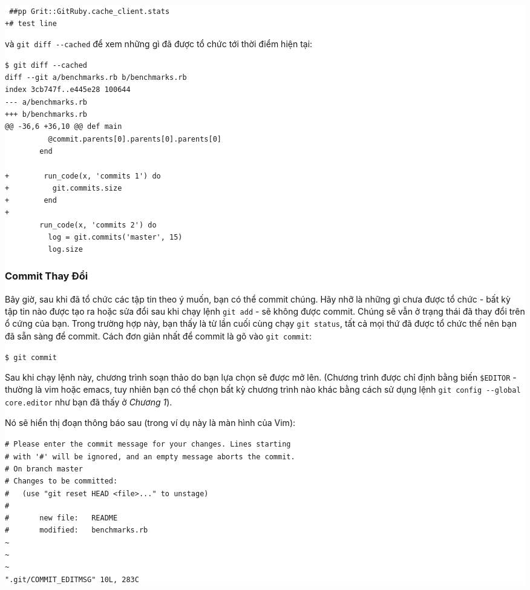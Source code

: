 	 ##pp Grit::GitRuby.cache_client.stats
	+# test line

và `git diff --cached` để xem những gì đã được tổ chức tới thời điểm hiện tại:

	$ git diff --cached
	diff --git a/benchmarks.rb b/benchmarks.rb
	index 3cb747f..e445e28 100644
	--- a/benchmarks.rb
	+++ b/benchmarks.rb
	@@ -36,6 +36,10 @@ def main
	          @commit.parents[0].parents[0].parents[0]
	        end

	+        run_code(x, 'commits 1') do
	+          git.commits.size
	+        end
	+
	        run_code(x, 'commits 2') do
	          log = git.commits('master', 15)
	          log.size

### Commit Thay Đổi ###

Bây giờ, sau khi đã tổ chức các tập tin theo ý muốn, bạn có thể commit chúng. Hãy nhỡ là những gì chưa được tổ chức - bất kỳ tập tin nào được tạo ra hoặc sửa đổi sau khi chạy lệnh `git add` - sẽ không được commit. Chúng sẽ vẫn ở trạng thái đã thay đổi trên ổ cứng của bạn.
Trong trường hợp này, bạn thấy là từ lần cuối cùng chạy `git status`, tất cả mọi thứ đã được tổ chức thế nên bạn đã sẵn sàng để commit. Cách đơn giản nhất để commit là gõ vào `git commit`:

	$ git commit

Sau khi chạy lệnh này, chương trình soạn thảo do bạn lựa chọn sẽ được mở lên. (Chương trình được chỉ định bằng biến `$EDITOR` - thường là vim hoặc emacs, tuy nhiên bạn có thể chọn bất kỳ chương trình nào khác bằng cách sử dụng lệnh `git config --global core.editor` như bạn đã thấy ở *Chương 1*).

Nó sẽ hiển thị đoạn thông báo sau (trong ví dụ này là màn hình của Vim):

	# Please enter the commit message for your changes. Lines starting
	# with '#' will be ignored, and an empty message aborts the commit.
	# On branch master
	# Changes to be committed:
	#   (use "git reset HEAD <file>..." to unstage)
	#
	#       new file:   README
	#       modified:   benchmarks.rb
	~
	~
	~
	".git/COMMIT_EDITMSG" 10L, 283C
